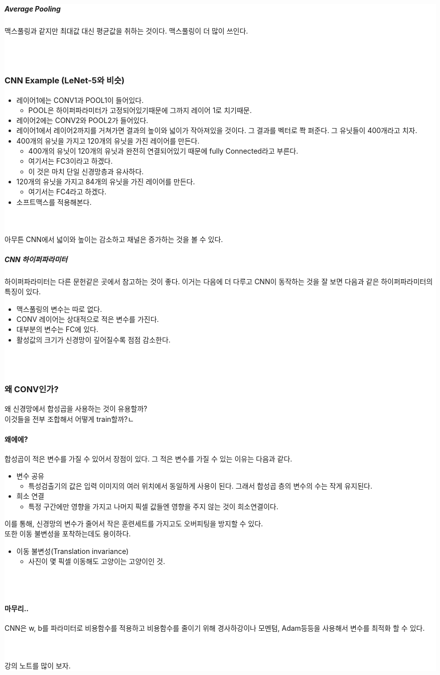 ##### Average Pooling
맥스풀링과 같지만 최대값 대신 평균값을 취하는 것이다. 맥스풀링이 더 많이 쓰인다.

<br><br>

### CNN Example (LeNet-5와 비슷)
- 레이어1에는 CONV1과 POOL1이 들어있다. 
    - POOL은 하이퍼파라미터가 고정되어있기때문에 그까지 레이어 1로 치기때문.
- 레이어2에는 CONV2와 POOL2가 들어있다.
- 레이어1에서 레이어2까지를 거쳐가면 결과의 높이와 넓이가 작아져있을 것이다. 그 결과를 벡터로 쫙 펴준다. 그 유닛들이 400개라고 치자.
- 400개의 유닛을 가지고 120개의 유닛을 가진 레이어를 만든다. 
    - 400개의 유닛이 120개의 유닛과 완전히 연결되어있기 때문에 fully Connected라고 부른다.
    - 여기서는 FC3이라고 하겠다.
    - 이 것은 마치 단일 신경망층과 유사하다.
- 120개의 유닛을 가지고 84개의 유닛을 가진 레이어를 만든다.
    - 여기서는 FC4라고 하겠다.
- 소프트맥스를 적용해본다.

<br>
 <br>
아무튼 CNN에서 넓이와 높이는 감소하고 채널은 증가하는 것을 볼 수 있다. 

##### CNN 하이퍼파라미터
하이퍼파라미터는 다른 문헌같은 곳에서 참고하는 것이 좋다. 이거는 다음에 더 다루고 CNN이 동작하는 것을 잘 보면 다음과 같은 하이퍼파라미터의 특징이 있다.

- 맥스풀링의 변수는 따로 없다.
- CONV 레이어는 상대적으로 적은 변수를 가진다.
- 대부분의 변수는 FC에 있다.
- 활성값의 크기가 신경망이 깊어질수록 점점 감소한다.


<br><br>

### 왜 CONV인가?
왜 신경망에서 합성곱을 사용하는 것이 유용할까? <br>
이것들을 전부 조합해서 어떻게 train할까?ㄴ

#### 왜에에?
합성곱이 적은 변수를 가질 수 있어서 장점이 있다. 그 적은 변수를 가질 수 있는 이유는 다음과 같다.

- 변수 공유
    - 특성검출기의 값은 입력 이미지의 여러 위치에서 동일하게 사용이 된다. 그래서 합성곱 층의 변수의 수는 작게 유지된다.
- 희소 연결
    - 특정 구간에만 영향을 가지고 나머지 픽셀 값들엔 영향을 주지 않는 것이 희소연결이다.

이를 통해, 신경망의 변수가 줄어서 작은 훈련세트를 가지고도 오버피팅을 방지할 수 있다. <br>
또한 이동 불변성을 포착하는데도 용이하다.
- 이동 불변성(Translation invariance)
    - 사진이 몇 픽셀 이동해도 고양이는 고양이인 것.

<br><br>

#### 마무리..
CNN은 w, b를 파라미터로 비용함수를 적용하고 비용함수를 줄이기 위해 경사하강이나 모멘텀, Adam등등을 사용해서 변수를 최적화 할 수 있다.

<br><br>
강의 노트를 많이 보자.